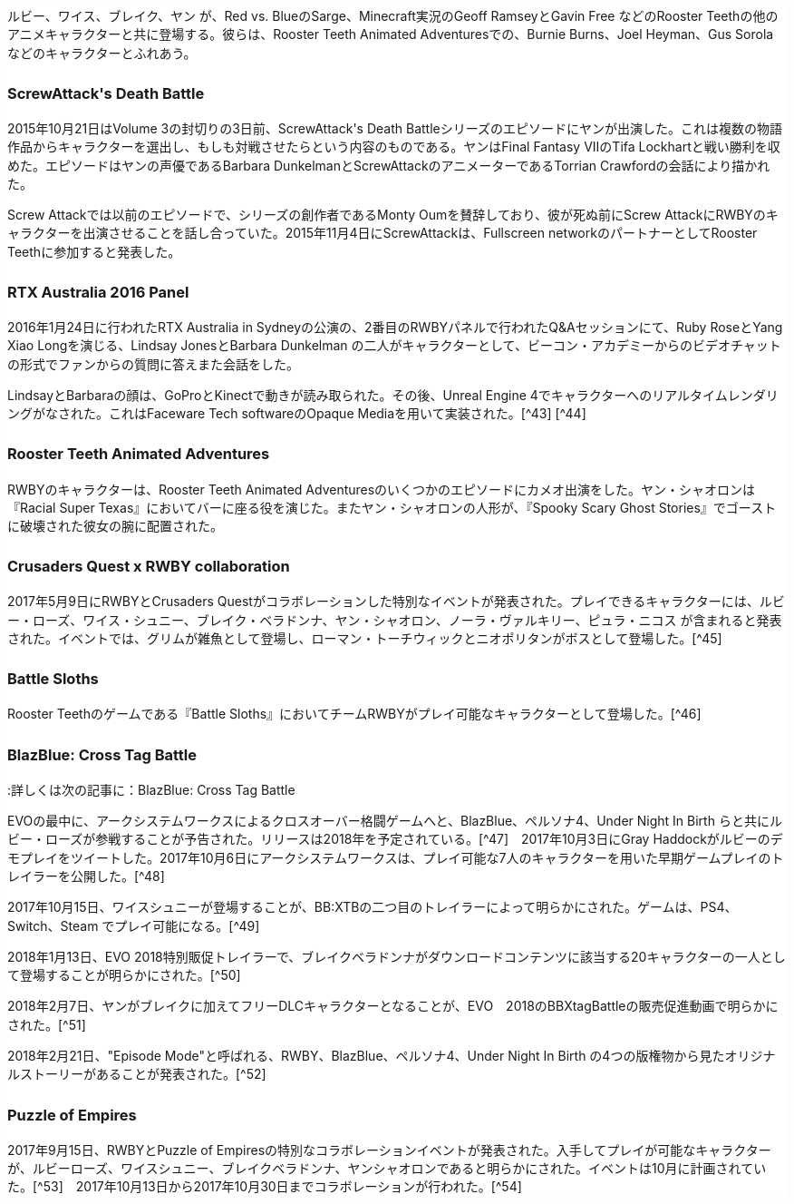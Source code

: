ルビー、ワイス、ブレイク、ヤン が、Red vs. BlueのSarge、Minecraft実況のGeoff RamseyとGavin Free などのRooster Teethの他のアニメキャラクターと共に登場する。彼らは、Rooster Teeth Animated Adventuresでの、Burnie Burns、Joel Heyman、Gus Sorola などのキャラクターとふれあう。

### ScrewAttack's Death Battle
2015年10月21日はVolume 3の封切りの3日前、ScrewAttack's Death Battleシリーズのエピソードにヤンが出演した。これは複数の物語作品からキャラクターを選出し、もしも対戦させたらという内容のものである。ヤンはFinal Fantasy VIIのTifa Lockhartと戦い勝利を収めた。エピソードはヤンの声優であるBarbara DunkelmanとScrewAttackのアニメーターであるTorrian Crawfordの会話により描かれた。

Screw Attackでは以前のエピソードで、シリーズの創作者であるMonty Oumを賛辞しており、彼が死ぬ前にScrew AttackにRWBYのキャラクターを出演させることを話し合っていた。2015年11月4日にScrewAttackは、Fullscreen networkのパートナーとしてRooster Teethに参加すると発表した。

### RTX Australia 2016 Panel
2016年1月24日に行われたRTX Australia in Sydneyの公演の、2番目のRWBYパネルで行われたQ&Aセッションにて、Ruby RoseとYang Xiao Longを演じる、Lindsay JonesとBarbara Dunkelman の二人がキャラクターとして、ビーコン・アカデミーからのビデオチャットの形式でファンからの質問に答えまた会話をした。

LindsayとBarbaraの顔は、GoProとKinectで動きが読み取られた。その後、Unreal Engine 4でキャラクターへのリアルタイムレンダリングがなされた。これはFaceware Tech softwareのOpaque Mediaを用いて実装された。[^43] [^44]

### Rooster Teeth Animated Adventures
RWBYのキャラクターは、Rooster Teeth Animated Adventuresのいくつかのエピソードにカメオ出演をした。ヤン・シャオロンは『Racial Super Texas』においてバーに座る役を演じた。またヤン・シャオロンの人形が、『Spooky Scary Ghost Stories』でゴーストに破壊された彼女の腕に配置された。

### Crusaders Quest x RWBY collaboration
2017年5月9日にRWBYとCrusaders Questがコラボレーションした特別なイベントが発表された。プレイできるキャラクターには、ルビー・ローズ、ワイス・シュニー、ブレイク・ベラドンナ、ヤン・シャオロン、ノーラ・ヴァルキリー、ピュラ・ニコス が含まれると発表された。イベントでは、グリムが雑魚として登場し、ローマン・トーチウィックとニオポリタンがボスとして登場した。[^45]

### Battle Sloths
Rooster Teethのゲームである『Battle Sloths』においてチームRWBYがプレイ可能なキャラクターとして登場した。[^46]

### BlazBlue: Cross Tag Battle
:詳しくは次の記事に：BlazBlue: Cross Tag Battle

EVOの最中に、アークシステムワークスによるクロスオーバー格闘ゲームへと、BlazBlue、ペルソナ4、Under Night In Birth らと共にルビー・ローズが参戦することが予告された。リリースは2018年を予定されている。[^47]　2017年10月3日にGray Haddockがルビーのデモプレイをツイートした。2017年10月6日にアークシステムワークスは、プレイ可能な7人のキャラクターを用いた早期ゲームプレイのトレイラーを公開した。[^48]

2017年10月15日、ワイスシュニーが登場することが、BB:XTBの二つ目のトレイラーによって明らかにされた。ゲームは、PS4、Switch、Steam でプレイ可能になる。[^49]

2018年1月13日、EVO 2018特別販促トレイラーで、ブレイクベラドンナがダウンロードコンテンツに該当する20キャラクターの一人として登場することが明らかにされた。[^50]

2018年2月7日、ヤンがブレイクに加えてフリーDLCキャラクターとなることが、EVO　2018のBBXtagBattleの販売促進動画で明らかにされた。[^51]

2018年2月21日、"Episode Mode"と呼ばれる、RWBY、BlazBlue、ペルソナ4、Under Night In Birth の4つの版権物から見たオリジナルストーリーがあることが発表された。[^52]

### Puzzle of Empires
2017年9月15日、RWBYとPuzzle of Empiresの特別なコラボレーションイベントが発表された。入手してプレイが可能なキャラクターが、ルビーローズ、ワイスシュニー、ブレイクベラドンナ、ヤンシャオロンであると明らかにされた。イベントは10月に計画されていた。[^53]　2017年10月13日から2017年10月30日までコラボレーションが行われた。[^54]
